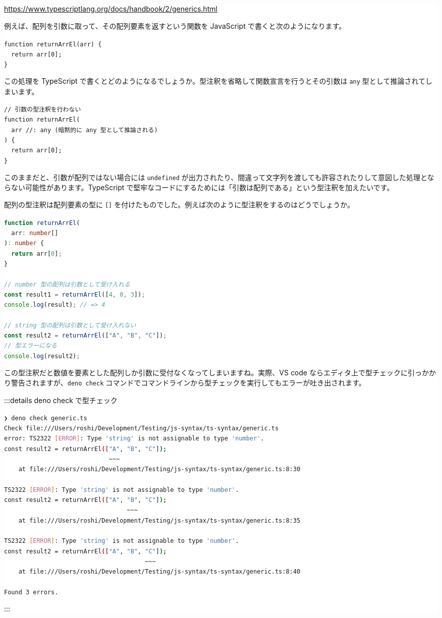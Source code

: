 https://www.typescriptlang.org/docs/handbook/2/generics.html

例えば、配列を引数に取って、その配列要素を返すという関数を JavaScript で書くと次のようになります。

```js:JavaScript
function returnArrEl(arr) {
  return arr[0];
}
```

この処理を TypeScript で書くとどのようになるでしょうか。型注釈を省略して関数宣言を行うとその引数は `any` 型として推論されてしまいます。

```ts:TypeScript
// 引数の型注釈を行わない
function returnArrEl(
  arr //: any (暗黙的に any 型として推論される)
) {
  return arr[0];
}
```

このままだと、引数が配列ではない場合には `undefined` が出力されたり、間違って文字列を渡しても許容されたりして意図した処理とならない可能性があります。TypeScript で堅牢なコードにするためには「引数は配列である」という型注釈を加えたいです。

配列の型注釈は配列要素の型に `[]` を付けたものでした。例えば次のように型注釈をするのはどうでしょうか。

```ts
function returnArrEl(
  arr: number[]
): number {
  return arr[0];
}

// number 型の配列は引数として受け入れる
const result1 = returnArrEl([4, 0, 3]);
console.log(result); // => 4

// string 型の配列は引数として受け入れない
const result2 = returnArrEl(["A", "B", "C"]);
// 型エラーになる
console.log(result2);
```

この型注釈だと数値を要素とした配列しか引数に受付なくなってしまいますね。実際、VS code ならエディタ上で型チェックに引っかかり警告されますが、`deno check` コマンドでコマンドラインから型チェックを実行してもエラーが吐き出されます。

:::details deno check で型チェック
```sh
❯ deno check generic.ts
Check file:///Users/roshi/Development/Testing/js-syntax/ts-syntax/generic.ts
error: TS2322 [ERROR]: Type 'string' is not assignable to type 'number'.
const result2 = returnArrEl(["A", "B", "C"]);
                             ~~~
    at file:///Users/roshi/Development/Testing/js-syntax/ts-syntax/generic.ts:8:30

TS2322 [ERROR]: Type 'string' is not assignable to type 'number'.
const result2 = returnArrEl(["A", "B", "C"]);
                                  ~~~
    at file:///Users/roshi/Development/Testing/js-syntax/ts-syntax/generic.ts:8:35

TS2322 [ERROR]: Type 'string' is not assignable to type 'number'.
const result2 = returnArrEl(["A", "B", "C"]);
                                       ~~~
    at file:///Users/roshi/Development/Testing/js-syntax/ts-syntax/generic.ts:8:40

Found 3 errors.
```
:::


  [a, b]: number[]